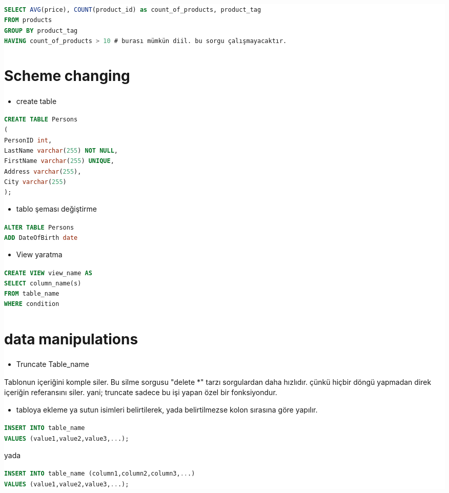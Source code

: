 ```sql
SELECT AVG(price), COUNT(product_id) as count_of_products, product_tag
FROM products
GROUP BY product_tag
HAVING count_of_products > 10 # burası mümkün diil. bu sorgu çalışmayacaktır.
```

# Scheme changing

- create table

```sql
CREATE TABLE Persons
(
PersonID int,
LastName varchar(255) NOT NULL,
FirstName varchar(255) UNIQUE,
Address varchar(255),
City varchar(255)
);
```

- tablo şeması değiştirme

```sql
ALTER TABLE Persons
ADD DateOfBirth date
```

- View yaratma

```sql
CREATE VIEW view_name AS
SELECT column_name(s)
FROM table_name
WHERE condition
```

# data manipulations

- Truncate Table_name

Tablonun içeriğini komple siler. Bu silme sorgusu "delete \*" tarzı sorgulardan daha hızlıdır. çünkü hiçbir döngü yapmadan direk içeriğin referansını siler. yani; truncate sadece bu işi yapan özel bir fonksiyondur.

- tabloya ekleme ya sutun isimleri belirtilerek, yada belirtilmezse kolon sırasına göre yapılır.

```sql
INSERT INTO table_name
VALUES (value1,value2,value3,...);
```

yada

```sql
INSERT INTO table_name (column1,column2,column3,...)
VALUES (value1,value2,value3,...);
```
